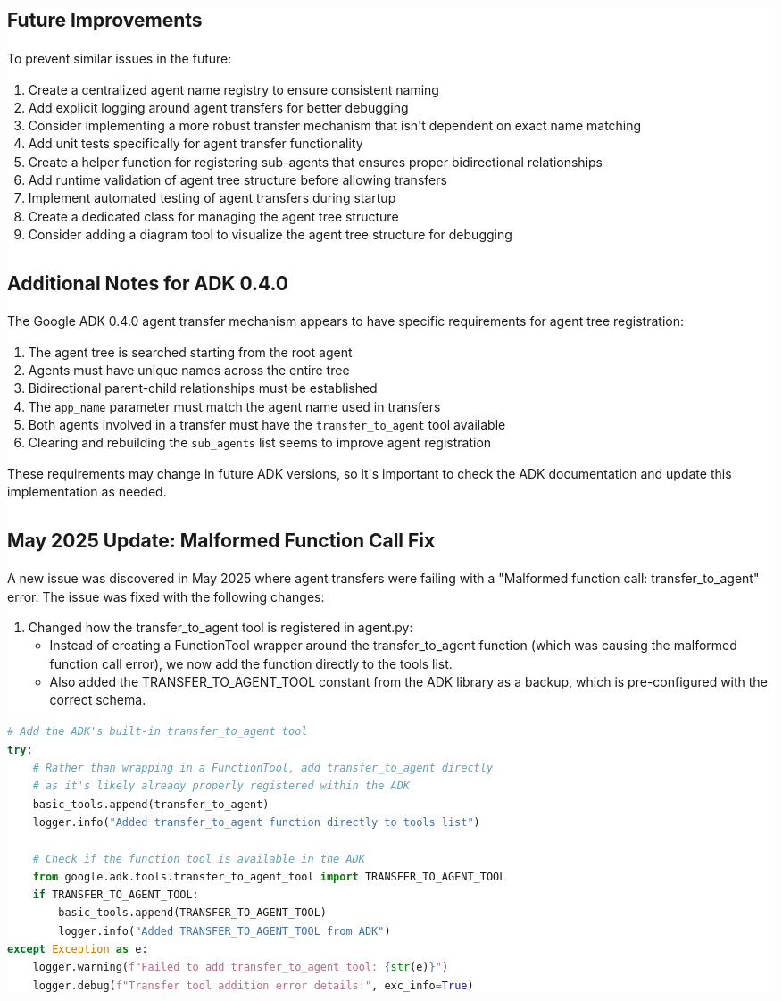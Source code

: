 ## Future Improvements

To prevent similar issues in the future:

1. Create a centralized agent name registry to ensure consistent naming
2. Add explicit logging around agent transfers for better debugging
3. Consider implementing a more robust transfer mechanism that isn't dependent on exact name matching
4. Add unit tests specifically for agent transfer functionality
5. Create a helper function for registering sub-agents that ensures proper bidirectional relationships
6. Add runtime validation of agent tree structure before allowing transfers
7. Implement automated testing of agent transfers during startup
8. Create a dedicated class for managing the agent tree structure
9. Consider adding a diagram tool to visualize the agent tree structure for debugging

## Additional Notes for ADK 0.4.0

The Google ADK 0.4.0 agent transfer mechanism appears to have specific requirements for agent tree registration:

1. The agent tree is searched starting from the root agent
2. Agents must have unique names across the entire tree
3. Bidirectional parent-child relationships must be established
4. The `app_name` parameter must match the agent name used in transfers
5. Both agents involved in a transfer must have the `transfer_to_agent` tool available
6. Clearing and rebuilding the `sub_agents` list seems to improve agent registration

These requirements may change in future ADK versions, so it's important to check the ADK documentation and update this implementation as needed.

## May 2025 Update: Malformed Function Call Fix

A new issue was discovered in May 2025 where agent transfers were failing with a "Malformed function call: transfer_to_agent" error. The issue was fixed with the following changes:

1. Changed how the transfer_to_agent tool is registered in agent.py:
   - Instead of creating a FunctionTool wrapper around the transfer_to_agent function (which was causing the malformed function call error), we now add the function directly to the tools list.
   - Also added the TRANSFER_TO_AGENT_TOOL constant from the ADK library as a backup, which is pre-configured with the correct schema.

```python
# Add the ADK's built-in transfer_to_agent tool
try:
    # Rather than wrapping in a FunctionTool, add transfer_to_agent directly
    # as it's likely already properly registered within the ADK
    basic_tools.append(transfer_to_agent)
    logger.info("Added transfer_to_agent function directly to tools list")
    
    # Check if the function tool is available in the ADK
    from google.adk.tools.transfer_to_agent_tool import TRANSFER_TO_AGENT_TOOL
    if TRANSFER_TO_AGENT_TOOL:
        basic_tools.append(TRANSFER_TO_AGENT_TOOL)
        logger.info("Added TRANSFER_TO_AGENT_TOOL from ADK")
except Exception as e:
    logger.warning(f"Failed to add transfer_to_agent tool: {str(e)}")
    logger.debug(f"Transfer tool addition error details:", exc_info=True)
```
